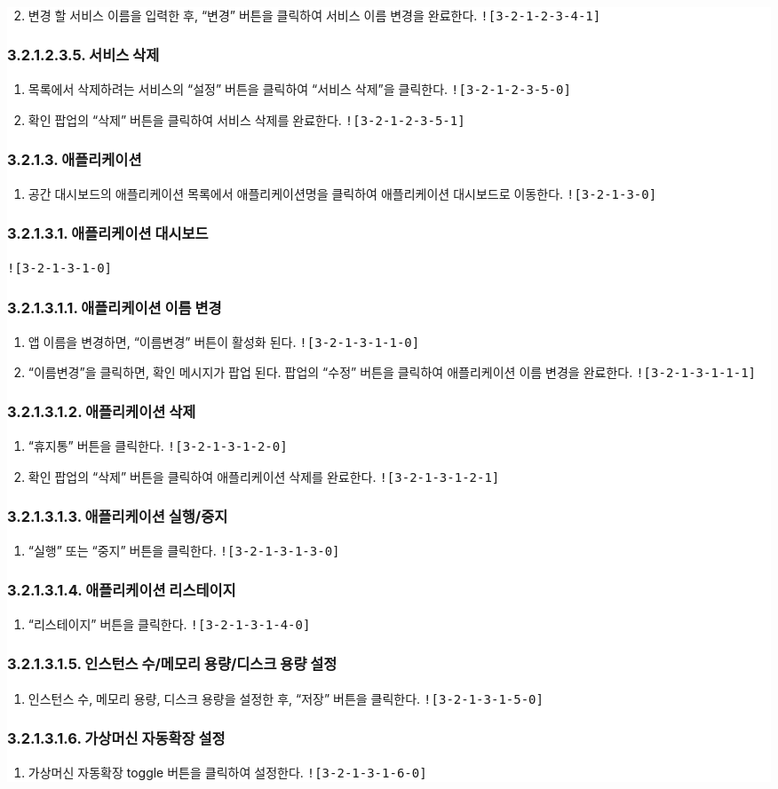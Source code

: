 2.  변경 할 서비스 이름을 입력한 후, “변경” 버튼을 클릭하여 서비스 이름 변경을 완료한다.
<kbd>![3-2-1-2-3-4-1]</kbd>


### 3.2.1.2.3.5.  서비스 삭제
1.  목록에서 삭제하려는 서비스의 “설정” 버튼을 클릭하여 “서비스 삭제”을 클릭한다.
<kbd>![3-2-1-2-3-5-0]</kbd>

2.  확인 팝업의 “삭제” 버튼을 클릭하여 서비스 삭제를 완료한다.
<kbd>![3-2-1-2-3-5-1]</kbd>


### 3.2.1.3.  애플리케이션
1.  공간 대시보드의 애플리케이션 목록에서 애플리케이션명을 클릭하여 애플리케이션 대시보드로 이동한다.
<kbd>![3-2-1-3-0]</kbd>


### 3.2.1.3.1.  애플리케이션 대시보드
<kbd>![3-2-1-3-1-0]</kbd>


### 3.2.1.3.1.1.  애플리케이션 이름 변경
1.  앱 이름을 변경하면, “이름변경” 버튼이 활성화 된다.
<kbd>![3-2-1-3-1-1-0]</kbd>

2.  “이름변경”을 클릭하면, 확인 메시지가 팝업 된다. 팝업의 “수정” 버튼을 클릭하여 애플리케이션 이름 변경을 완료한다.
<kbd>![3-2-1-3-1-1-1]</kbd>


### 3.2.1.3.1.2.  애플리케이션 삭제
1.  “휴지통” 버튼을 클릭한다.
<kbd>![3-2-1-3-1-2-0]</kbd>

2.  확인 팝업의 “삭제” 버튼을 클릭하여 애플리케이션 삭제를 완료한다.
<kbd>![3-2-1-3-1-2-1]</kbd>


### 3.2.1.3.1.3.  애플리케이션 실행/중지
1.  “실행” 또는 “중지” 버튼을 클릭한다.
<kbd>![3-2-1-3-1-3-0]</kbd>


### 3.2.1.3.1.4.  애플리케이션 리스테이지
1.  “리스테이지” 버튼을 클릭한다.
<kbd>![3-2-1-3-1-4-0]</kbd>


### 3.2.1.3.1.5.  인스턴스 수/메모리 용량/디스크 용량 설정
1.  인스턴스 수, 메모리 용량, 디스크 용량을 설정한 후, “저장” 버튼을 클릭한다.
<kbd>![3-2-1-3-1-5-0]</kbd>


### 3.2.1.3.1.6.  가상머신 자동확장 설정
1.  가상머신 자동확장 toggle 버튼을 클릭하여 설정한다.
<kbd>![3-2-1-3-1-6-0]</kbd>

